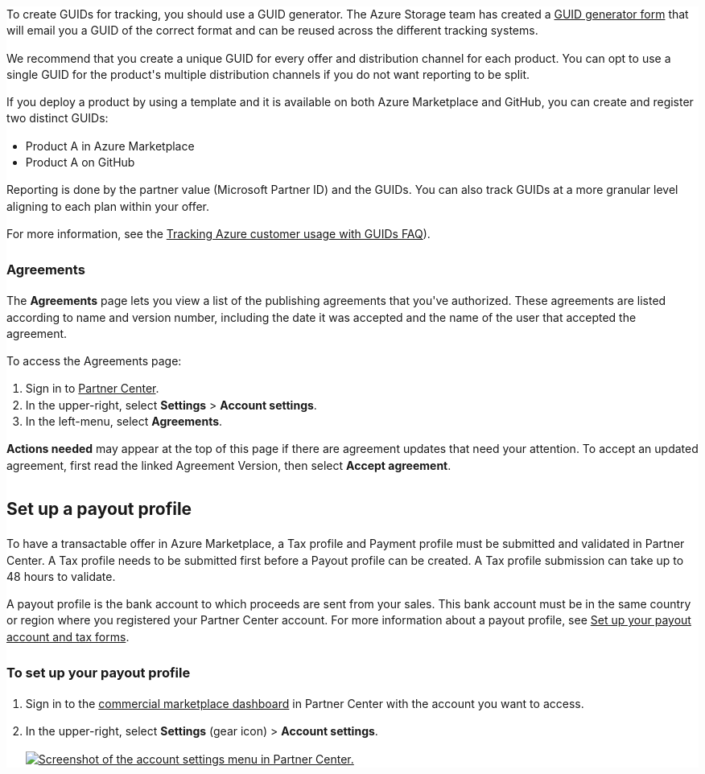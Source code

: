 To create GUIDs for tracking, you should use a GUID generator. The Azure Storage team has created a [GUID generator form](https://aka.ms/StoragePartners) that will email you a GUID of the correct format and can be reused across the different tracking systems.

We recommend that you create a unique GUID for every offer and distribution channel for each product. You can opt to use a single GUID for the product's multiple distribution channels if you do not want reporting to be split.

If you deploy a product by using a template and it is available on both Azure Marketplace and GitHub, you can create and register two distinct GUIDs:

- Product A in Azure Marketplace
- Product A on GitHub

Reporting is done by the partner value (Microsoft Partner ID) and the GUIDs. You can also track GUIDs at a more granular level aligning to each plan within your offer.

For more information, see the [Tracking Azure customer usage with GUIDs FAQ](azure-partner-customer-usage-attribution.md#faq)).

### Agreements

The **Agreements** page lets you view a list of the publishing agreements that you've authorized. These agreements are listed according to name and version number, including the date it was accepted and the name of the user that accepted the agreement.

To access the Agreements page:

1. Sign in to [Partner Center](https://partner.microsoft.com/dashboard/home).
1. In the upper-right, select **Settings** > **Account settings**.
1. In the left-menu, select **Agreements**.

**Actions needed** may appear at the top of this page if there are agreement updates that need your attention. To accept an updated agreement, first read the linked Agreement Version, then select **Accept agreement**.

## Set up a payout profile

To have a transactable offer in Azure Marketplace, a Tax profile and Payment profile must be submitted and validated in Partner Center.  A Tax profile needs to be submitted first before a Payout profile can be created. A Tax profile submission can take up to 48 hours to validate.

A payout profile is the bank account to which proceeds are sent from your sales. This bank account must be in the same country or region where you registered your Partner Center account. For more information about a payout profile, see [Set up your payout account and tax forms](/partner-center/set-up-your-payout-account).

### To set up your payout profile

1. Sign in to the [commercial marketplace dashboard](https://partner.microsoft.com/dashboard/home) in Partner Center with the account you want to access.

1. In the upper-right, select **Settings** (gear icon) > **Account settings**.

    [ ![Screenshot of the account settings menu in Partner Center.](./media/manage-accounts/settings-account-workspaces.png) ](./media/manage-accounts/settings-account-workspaces.png#lightbox)
